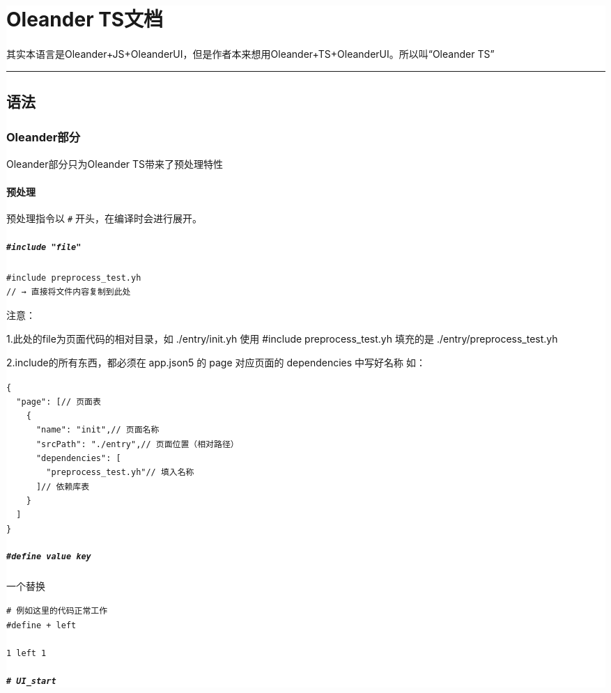 # Oleander TS文档

其实本语言是Oleander+JS+OleanderUI，但是作者本来想用Oleander+TS+OleanderUI。所以叫“Oleander TS”

---

## 语法

### Oleander部分

Oleander部分只为Oleander TS带来了预处理特性

#### 预处理

预处理指令以 `#` 开头，在编译时会进行展开。

##### `#include "file"`

```scl
#include preprocess_test.yh
// → 直接将文件内容复制到此处
```
注意：

1.此处的file为页面代码的相对目录，如 ./entry/init.yh 使用 #include preprocess_test.yh 填充的是 ./entry/preprocess_test.yh

2.include的所有东西，都必须在 app.json5 的 page 对应页面的 dependencies 中写好名称 如：
```json5
{
  "page": [// 页面表
    {
      "name": "init",// 页面名称
      "srcPath": "./entry",// 页面位置（相对路径）
      "dependencies": [
        "preprocess_test.yh"// 填入名称
      ]// 依赖库表
    }
  ]
}
```

##### `#define value key`

一个替换

```Oleander TS
# 例如这里的代码正常工作
#define + left

1 left 1
```

##### `# UI_start`
